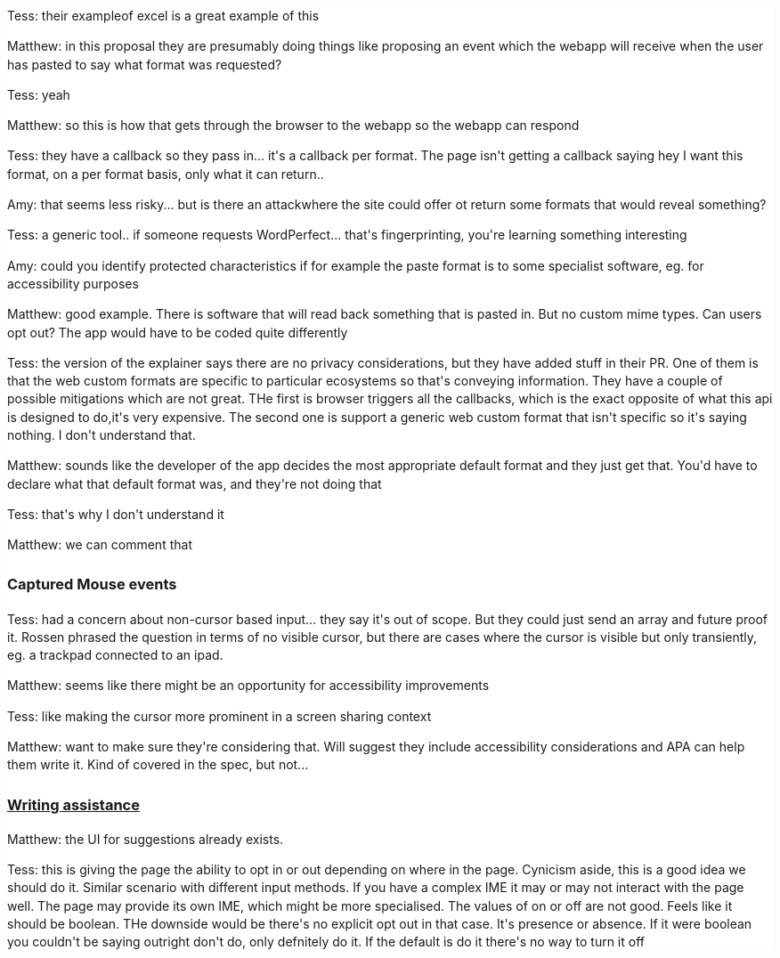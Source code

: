 Tess: their exampleof excel is a great example of this

Matthew: in this proposal they are presumably doing things like proposing an event which the webapp will receive when the user has pasted to say what format was requested?

Tess: yeah

Matthew: so this is how that gets through the browser to the webapp so the webapp can respond

Tess: they have a callback so they pass in... it's a callback per format. The page isn't getting a callback saying hey I want this format, on a per format basis, only what it can return..

Amy: that seems less risky... but is there an attackwhere the site could offer ot return some formats that would reveal something?

Tess: a generic tool.. if someone requests WordPerfect... that's fingerprinting, you're learning something interesting

Amy: could you identify protected characteristics if for example the paste format is to some specialist software, eg. for accessibility purposes

Matthew: good example. There is software that will read back something that is pasted in. But no custom mime types. Can users opt out? The app would have to be coded quite differently

Tess: the version of the explainer says there are no privacy considerations, but they have added stuff in their PR. One of them is that the web custom formats are specific to particular ecosystems so that's conveying information. They have a couple of possible mitigations which are not great. THe first is browser triggers all the callbacks, which is the exact opposite of what this api is designed to do,it's very expensive. The second one is support a generic web custom format that isn't specific so it's saying nothing. I don't understand that.

Matthew: sounds like the developer of the app decides the most appropriate default format and they just get that. You'd have to declare what that default format was, and they're not doing that

Tess: that's why I don't understand it

Matthew: we can comment that

### Captured Mouse events

Tess: had a concern about non-cursor based input... they say it's out of scope. But they could just send an array and future proof it. Rossen phrased the question in terms of no visible cursor, but there are cases where the cursor is visible but only transiently, eg. a trackpad connected to an ipad.

Matthew: seems like there might be an opportunity for accessibility improvements

Tess: like making the cursor more prominent in a screen sharing context

Matthew: want to make sure they're considering that. Will suggest they include accessibility considerations and APA can help them write it. Kind of covered in the spec, but not...

### [Writing assistance](https://github.com/w3ctag/design-reviews/issues/924)

Matthew: the UI for suggestions already exists. 

Tess: this is giving the page the ability to opt in or out depending on where in the page. Cynicism aside, this is a good idea we should do it. Similar scenario with different input methods. If you have a complex IME it may or may not interact with the page well. The page may provide its own IME, which might be more specialised. The values of on or off are not good. Feels like it should be boolean. THe downside would be there's no explicit opt out in that case. It's presence or absence. If it were boolean you couldn't be saying outright don't do, only defnitely do it. If the default is do it there's no way to turn it off
